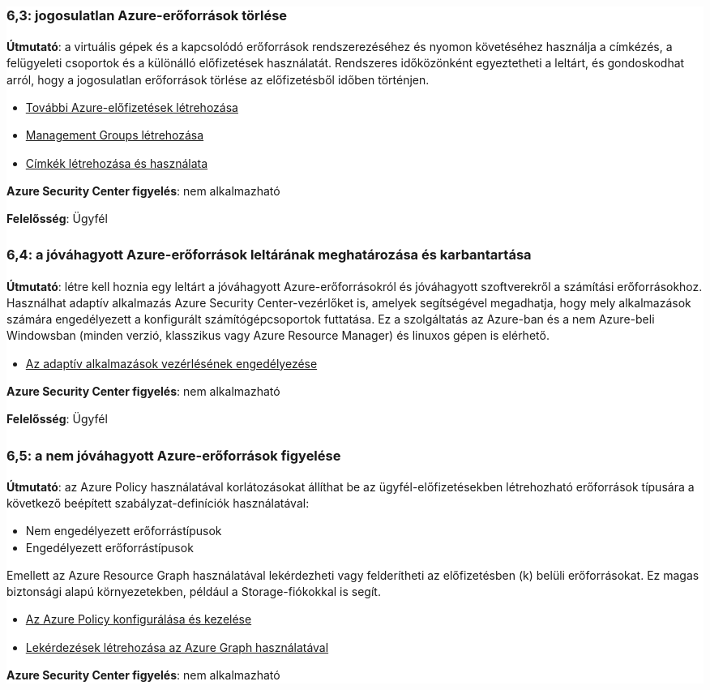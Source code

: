 ### <a name="63-delete-unauthorized-azure-resources"></a>6,3: jogosulatlan Azure-erőforrások törlése

**Útmutató**: a virtuális gépek és a kapcsolódó erőforrások rendszerezéséhez és nyomon követéséhez használja a címkézés, a felügyeleti csoportok és a különálló előfizetések használatát. Rendszeres időközönként egyeztetheti a leltárt, és gondoskodhat arról, hogy a jogosulatlan erőforrások törlése az előfizetésből időben történjen.

* [További Azure-előfizetések létrehozása](../../cost-management-billing/manage/create-subscription.md)

* [Management Groups létrehozása](../../governance/management-groups/create-management-group-portal.md)

* [Címkék létrehozása és használata](../../azure-resource-manager/management/tag-resources.md)

**Azure Security Center figyelés**: nem alkalmazható

**Felelősség**: Ügyfél

### <a name="64-define-and-maintain-inventory-of-approved-azure-resources"></a>6,4: a jóváhagyott Azure-erőforrások leltárának meghatározása és karbantartása

**Útmutató**: létre kell hoznia egy leltárt a jóváhagyott Azure-erőforrásokról és jóváhagyott szoftverekről a számítási erőforrásokhoz. Használhat adaptív alkalmazás Azure Security Center-vezérlőket is, amelyek segítségével megadhatja, hogy mely alkalmazások számára engedélyezett a konfigurált számítógépcsoportok futtatása. Ez a szolgáltatás az Azure-ban és a nem Azure-beli Windowsban (minden verzió, klasszikus vagy Azure Resource Manager) és linuxos gépen is elérhető.

         

* [Az adaptív alkalmazások vezérlésének engedélyezése](../../security-center/security-center-adaptive-application.md)

**Azure Security Center figyelés**: nem alkalmazható

**Felelősség**: Ügyfél

### <a name="65-monitor-for-unapproved-azure-resources"></a>6,5: a nem jóváhagyott Azure-erőforrások figyelése

**Útmutató**: az Azure Policy használatával korlátozásokat állíthat be az ügyfél-előfizetésekben létrehozható erőforrások típusára a következő beépített szabályzat-definíciók használatával:
- Nem engedélyezett erőforrástípusok
- Engedélyezett erőforrástípusok

Emellett az Azure Resource Graph használatával lekérdezheti vagy felderítheti az előfizetésben (k) belüli erőforrásokat. Ez magas biztonsági alapú környezetekben, például a Storage-fiókokkal is segít.

* [Az Azure Policy konfigurálása és kezelése](../../governance/policy/tutorials/create-and-manage.md)

* [Lekérdezések létrehozása az Azure Graph használatával](../../governance/resource-graph/first-query-portal.md)

**Azure Security Center figyelés**: nem alkalmazható
